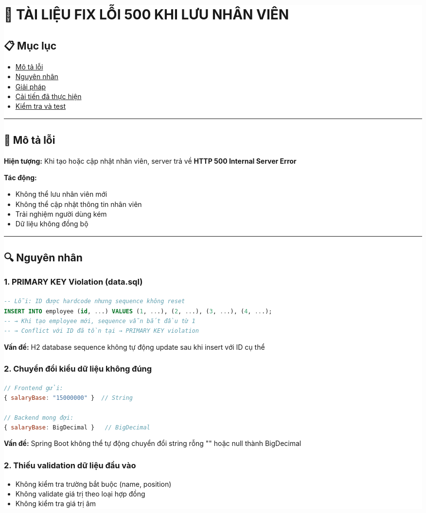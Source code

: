 # 🔧 TÀI LIỆU FIX LỖI 500 KHI LƯU NHÂN VIÊN

## 📋 Mục lục
- [Mô tả lỗi](#mô-tả-lỗi)
- [Nguyên nhân](#nguyên-nhân)
- [Giải pháp](#giải-pháp)
- [Cải tiến đã thực hiện](#cải-tiến-đã-thực-hiện)
- [Kiểm tra và test](#kiểm-tra-và-test)

---

## 🚨 Mô tả lỗi

**Hiện tượng:** Khi tạo hoặc cập nhật nhân viên, server trả về **HTTP 500 Internal Server Error**

**Tác động:**
- Không thể lưu nhân viên mới
- Không thể cập nhật thông tin nhân viên
- Trải nghiệm người dùng kém
- Dữ liệu không đồng bộ

---

## 🔍 Nguyên nhân

### 1. **PRIMARY KEY Violation (data.sql)**
```sql
-- Lỗi: ID được hardcode nhưng sequence không reset
INSERT INTO employee (id, ...) VALUES (1, ...), (2, ...), (3, ...), (4, ...);
-- → Khi tạo employee mới, sequence vẫn bắt đầu từ 1
-- → Conflict với ID đã tồn tại → PRIMARY KEY violation
```

**Vấn đề:** H2 database sequence không tự động update sau khi insert với ID cụ thể

### 2. **Chuyển đổi kiểu dữ liệu không đúng**
```javascript
// Frontend gửi: 
{ salaryBase: "15000000" }  // String

// Backend mong đợi:
{ salaryBase: BigDecimal }   // BigDecimal
```

**Vấn đề:** Spring Boot không thể tự động chuyển đổi string rỗng "" hoặc null thành BigDecimal

### 2. **Thiếu validation dữ liệu đầu vào**
- Không kiểm tra trường bắt buộc (name, position)
- Không validate giá trị theo loại hợp đồng
- Không kiểm tra giá trị âm
